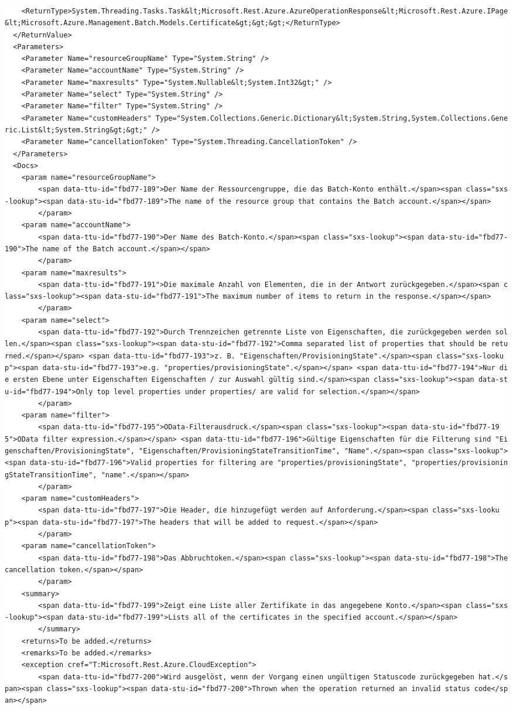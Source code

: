         <ReturnType>System.Threading.Tasks.Task&lt;Microsoft.Rest.Azure.AzureOperationResponse&lt;Microsoft.Rest.Azure.IPage&lt;Microsoft.Azure.Management.Batch.Models.Certificate&gt;&gt;&gt;</ReturnType>
      </ReturnValue>
      <Parameters>
        <Parameter Name="resourceGroupName" Type="System.String" />
        <Parameter Name="accountName" Type="System.String" />
        <Parameter Name="maxresults" Type="System.Nullable&lt;System.Int32&gt;" />
        <Parameter Name="select" Type="System.String" />
        <Parameter Name="filter" Type="System.String" />
        <Parameter Name="customHeaders" Type="System.Collections.Generic.Dictionary&lt;System.String,System.Collections.Generic.List&lt;System.String&gt;&gt;" />
        <Parameter Name="cancellationToken" Type="System.Threading.CancellationToken" />
      </Parameters>
      <Docs>
        <param name="resourceGroupName">
            <span data-ttu-id="fbd77-189">Der Name der Ressourcengruppe, die das Batch-Konto enthält.</span><span class="sxs-lookup"><span data-stu-id="fbd77-189">The name of the resource group that contains the Batch account.</span></span>
            </param>
        <param name="accountName">
            <span data-ttu-id="fbd77-190">Der Name des Batch-Konto.</span><span class="sxs-lookup"><span data-stu-id="fbd77-190">The name of the Batch account.</span></span>
            </param>
        <param name="maxresults">
            <span data-ttu-id="fbd77-191">Die maximale Anzahl von Elementen, die in der Antwort zurückgegeben.</span><span class="sxs-lookup"><span data-stu-id="fbd77-191">The maximum number of items to return in the response.</span></span>
            </param>
        <param name="select">
            <span data-ttu-id="fbd77-192">Durch Trennzeichen getrennte Liste von Eigenschaften, die zurückgegeben werden sollen.</span><span class="sxs-lookup"><span data-stu-id="fbd77-192">Comma separated list of properties that should be returned.</span></span> <span data-ttu-id="fbd77-193">z. B. "Eigenschaften/ProvisioningState".</span><span class="sxs-lookup"><span data-stu-id="fbd77-193">e.g. "properties/provisioningState".</span></span> <span data-ttu-id="fbd77-194">Nur die ersten Ebene unter Eigenschaften Eigenschaften / zur Auswahl gültig sind.</span><span class="sxs-lookup"><span data-stu-id="fbd77-194">Only top level properties under properties/ are valid for selection.</span></span>
            </param>
        <param name="filter">
            <span data-ttu-id="fbd77-195">OData-Filterausdruck.</span><span class="sxs-lookup"><span data-stu-id="fbd77-195">OData filter expression.</span></span> <span data-ttu-id="fbd77-196">Gültige Eigenschaften für die Filterung sind "Eigenschaften/ProvisioningState", "Eigenschaften/ProvisioningStateTransitionTime", "Name".</span><span class="sxs-lookup"><span data-stu-id="fbd77-196">Valid properties for filtering are "properties/provisioningState", "properties/provisioningStateTransitionTime", "name".</span></span>
            </param>
        <param name="customHeaders">
            <span data-ttu-id="fbd77-197">Die Header, die hinzugefügt werden auf Anforderung.</span><span class="sxs-lookup"><span data-stu-id="fbd77-197">The headers that will be added to request.</span></span>
            </param>
        <param name="cancellationToken">
            <span data-ttu-id="fbd77-198">Das Abbruchtoken.</span><span class="sxs-lookup"><span data-stu-id="fbd77-198">The cancellation token.</span></span>
            </param>
        <summary>
            <span data-ttu-id="fbd77-199">Zeigt eine Liste aller Zertifikate in das angegebene Konto.</span><span class="sxs-lookup"><span data-stu-id="fbd77-199">Lists all of the certificates in the specified account.</span></span>
            </summary>
        <returns>To be added.</returns>
        <remarks>To be added.</remarks>
        <exception cref="T:Microsoft.Rest.Azure.CloudException">
            <span data-ttu-id="fbd77-200">Wird ausgelöst, wenn der Vorgang einen ungültigen Statuscode zurückgegeben hat.</span><span class="sxs-lookup"><span data-stu-id="fbd77-200">Thrown when the operation returned an invalid status code</span></span>
